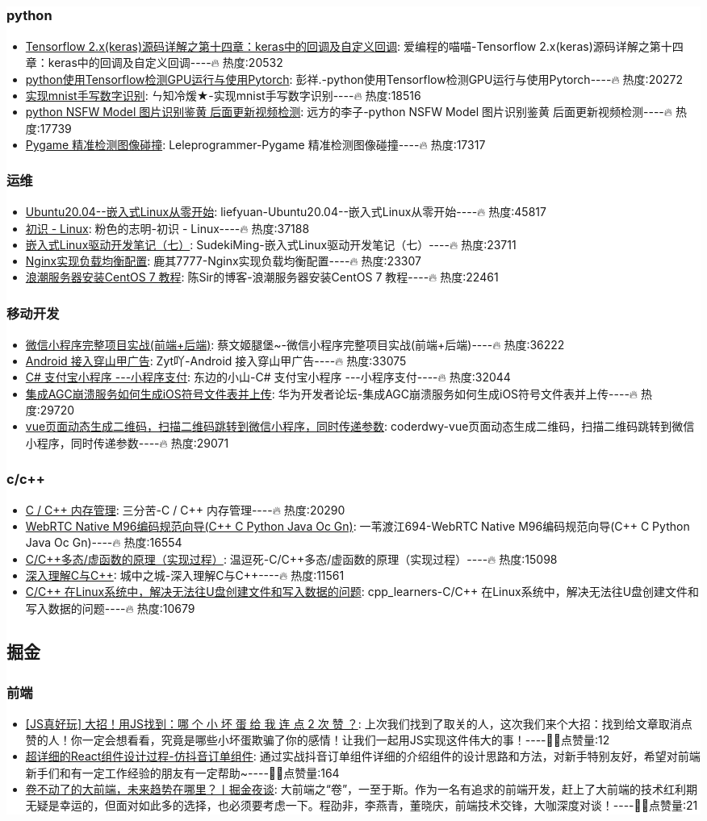 ### python 
- [Tensorflow 2.x(keras)源码详解之第十四章：keras中的回调及自定义回调](https://blog.csdn.net/weixin_43178406/article/details/125381375): 爱编程的喵喵-Tensorflow 2.x(keras)源码详解之第十四章：keras中的回调及自定义回调----🔥 热度:20532 
- [python使用Tensorflow检测GPU运行与使用Pytorch](https://blog.csdn.net/pengxiang1998/article/details/125351533): 彭祥.-python使用Tensorflow检测GPU运行与使用Pytorch----🔥 热度:20272 
- [实现mnist手写数字识别](https://blog.csdn.net/weixin_42475060/article/details/125395711): ㄣ知冷煖★-实现mnist手写数字识别----🔥 热度:18516 
- [python NSFW Model 图片识别鉴黄 后面更新视频检测](https://blog.csdn.net/freedom_fd/article/details/125338290): 远方的李子-python NSFW Model 图片识别鉴黄 后面更新视频检测----🔥 热度:17739 
- [Pygame 精准检测图像碰撞](https://blog.csdn.net/leleprogrammer/article/details/125450350): Leleprogrammer-Pygame 精准检测图像碰撞----🔥 热度:17317 

### 运维 
- [Ubuntu20.04--嵌入式Linux从零开始](https://blog.csdn.net/qq_28877125/article/details/125400443): liefyuan-Ubuntu20.04--嵌入式Linux从零开始----🔥 热度:45817 
- [初识 - Linux](https://blog.csdn.net/chenbaifan/article/details/125444716): 粉色的志明-初识 - Linux----🔥 热度:37188 
- [嵌入式Linux驱动开发笔记（七）](https://blog.csdn.net/WalterBrien/article/details/125356009): SudekiMing-嵌入式Linux驱动开发笔记（七）----🔥 热度:23711 
- [Nginx实现负载均衡配置](https://blog.csdn.net/qq_41939120/article/details/125359475): 鹿其7777-Nginx实现负载均衡配置----🔥 热度:23307 
- [浪潮服务器安装CentOS 7 教程](https://blog.csdn.net/m0_37718750/article/details/125429294): 陈Sir的博客-浪潮服务器安装CentOS 7 教程----🔥 热度:22461 

### 移动开发 
- [微信小程序完整项目实战(前端+后端)](https://blog.csdn.net/weixin_42794881/article/details/125349975): 蔡文姬腿堡~-微信小程序完整项目实战(前端+后端)----🔥 热度:36222 
- [Android 接入穿山甲广告](https://blog.csdn.net/qq_41973169/article/details/125427149): Zyt吖-Android 接入穿山甲广告----🔥 热度:33075 
- [C# 支付宝小程序 ---小程序支付](https://blog.csdn.net/yelin042/article/details/125402079): 东边的小山-C# 支付宝小程序 ---小程序支付----🔥 热度:32044 
- [集成AGC崩溃服务如何生成iOS符号文件表并上传](https://blog.csdn.net/weixin_44708240/article/details/125435864): 华为开发者论坛-集成AGC崩溃服务如何生成iOS符号文件表并上传----🔥 热度:29720 
- [vue页面动态生成二维码，扫描二维码跳转到微信小程序，同时传递参数](https://blog.csdn.net/blue__k/article/details/125410448): coderdwy-vue页面动态生成二维码，扫描二维码跳转到微信小程序，同时传递参数----🔥 热度:29071 

### c/c++ 
- [C / C++ 内存管理](https://blog.csdn.net/bit_zyx/article/details/124997703): 三分苦-C / C++ 内存管理----🔥 热度:20290 
- [WebRTC Native M96编码规范向导(C++ C Python Java Oc Gn)](https://blog.csdn.net/wangshubo1989/article/details/125450985): 一苇渡江694-WebRTC Native M96编码规范向导(C++ C Python Java Oc Gn)----🔥 热度:16554 
- [C/C++多态/虚函数的原理（实现过程）](https://blog.csdn.net/qq_43142509/article/details/125433115): 温逗死-C/C++多态/虚函数的原理（实现过程）----🔥 热度:15098 
- [深入理解C与C++](https://blog.csdn.net/orangeboyye/article/details/125383726): 城中之城-深入理解C与C++----🔥 热度:11561 
- [C/C++ 在Linux系统中，解决无法往U盘创建文件和写入数据的问题](https://blog.csdn.net/cpp_learner/article/details/124752037): cpp_learners-C/C++ 在Linux系统中，解决无法往U盘创建文件和写入数据的问题----🔥 热度:10679 


## 掘金 
### 前端 
- [[JS真好玩] 大招！用JS找到：哪 个 小 坏 蛋 给 我 连 点 2 次 赞 ？](https://juejin.cn/post/7112106287176876046): 上次我们找到了取关的人，这次我们来个大招：找到给文章取消点赞的人！你一定会想看看，究竟是哪些小坏蛋欺骗了你的感情！让我们一起用JS实现这件伟大的事！----👍🏻点赞量:12 
- [超详细的React组件设计过程-仿抖音订单组件](https://juejin.cn/post/7112254955632721957): 通过实战抖音订单组件详细的介绍组件的设计思路和方法，对新手特别友好，希望对前端新手们和有一定工作经验的朋友有一定帮助~----👍🏻点赞量:164 
- [卷不动了的大前端，未来趋势在哪里？丨掘金夜谈](https://juejin.cn/post/7112407891205685284): 大前端之“卷”，一至于斯。作为一名有追求的前端开发，赶上了大前端的技术红利期无疑是幸运的，但面对如此多的选择，也必须要考虑一下。程劭非，李燕青，董晓庆，前端技术交锋，大咖深度对谈！----👍🏻点赞量:21 
